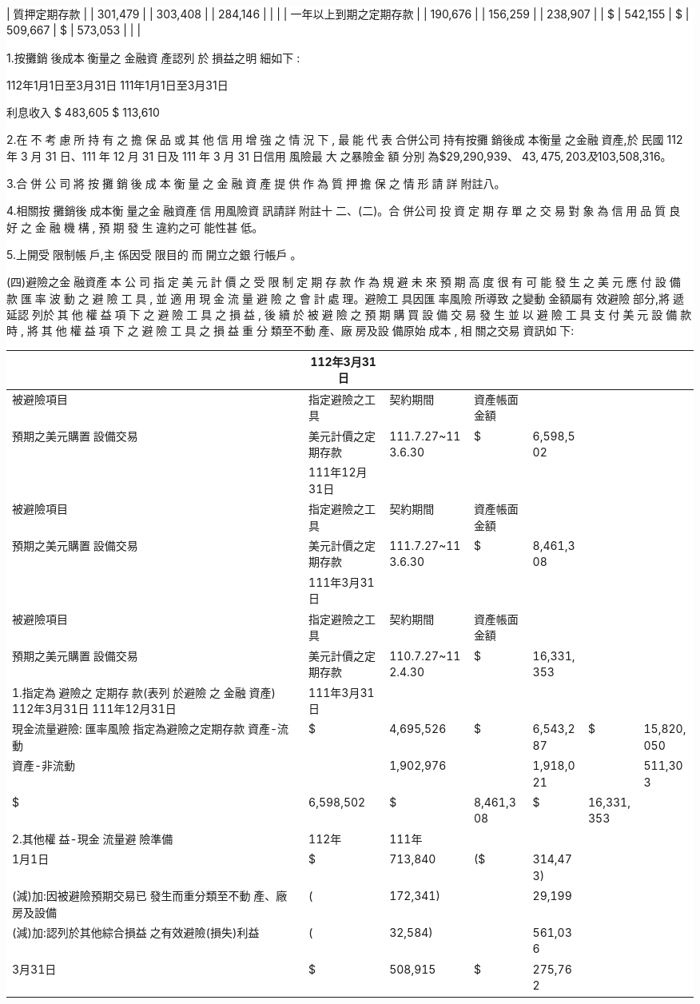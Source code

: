 | 質押定期存款 |                          | 301,479         |                | 303,408       |            | 284,146       |         |
|              | 一年以上到期之定期存款   |                 | 190,676        |               | 156,259    |               | 238,907 |
| $            | 542,155                  | $               | 509,667        | $             | 573,053    |               |         |

1.按攤銷 後成本 衡量之 金融資 產認列 於 損益之明 細如下 :

112年1月1日至3月31日 111年1月1日至3月31日

利息收入 $ 483,605 $ 113,610

2.在 不 考 慮 所 持 有 之 擔 保 品 或 其 他 信 用 增 強 之 情 況 下 , 最 能 代 表 合併公司 持有按攤 銷後成 本衡量 之金融 資產,於 民國 112 年 3 月 31 日、111 年 12 月 31 日及 111 年 3 月 31 日信用 風險最 大 之暴險金 額 分別 為$29,290,939、 $43,475,203 及$103,508,316。

3.合 併 公 司 將 按 攤 銷 後 成 本 衡 量 之 金 融 資 產 提 供 作 為 質 押 擔 保 之 情 形 請 詳 附註八。

4.相關按 攤銷後 成本衡 量之金 融資產 信 用風險資 訊請詳 附註十 二、(二)。合 併公司 投 資 定 期 存 單 之 交 易 對 象 為 信 用 品 質 良 好 之 金 融 機 構 , 預 期 發 生 違約之可 能性甚 低。

5.上開受 限制帳 戶,主 係因受 限目的 而 開立之銀 行帳戶 。

(四)避險之金 融資產 本 公 司 指 定 美 元 計 價 之 受 限 制 定 期 存 款 作 為 規 避 未 來 預 期 高 度 很 有 可 能 發 生 之 美 元 應 付 設 備 款 匯 率 波 動 之 避 險 工 具 , 並 適 用 現 金 流 量 避 險 之 會 計 處 理。避險工 具因匯 率風險 所導致 之變動 金額屬有 效避險 部分,將 遞延認 列於 其 他 權 益 項 下 之 避 險 工 具 之 損 益 , 後 續 於 被 避 險 之 預 期 購 買 設 備 交 易 發 生 並 以 避 險 工 具 支 付 美 元 設 備 款 時 , 將 其 他 權 益 項 下 之 避 險 工 具 之 損 益 重 分 類至不動 產、廠 房及設 備原始 成本 , 相 關之交易 資訊如 下:

|                                                                                 | 112年3月31日       |                   |              |            |            |            |
|---------------------------------------------------------------------------------|--------------------|-------------------|--------------|------------|------------|------------|
| 被避險項目                                                                      | 指定避險之工具     | 契約期間          | 資產帳面金額 |            |            |            |
| 預期之美元購置  設備交易                                                        | 美元計價之定期存款 | 111.7.27~113.6.30 | $            | 6,598,502  |            |            |
|                                                                                 | 111年12月31日      |                   |              |            |            |            |
| 被避險項目                                                                      | 指定避險之工具     | 契約期間          | 資產帳面金額 |            |            |            |
| 預期之美元購置  設備交易                                                        | 美元計價之定期存款 | 111.7.27~113.6.30 | $            | 8,461,308  |            |            |
|                                                                                 | 111年3月31日       |                   |              |            |            |            |
| 被避險項目                                                                      | 指定避險之工具     | 契約期間          | 資產帳面金額 |            |            |            |
| 預期之美元購置  設備交易                                                        | 美元計價之定期存款 | 110.7.27~112.4.30 | $            | 16,331,353 |            |            |
| 1.指定為 避險之 定期存 款(表列 於避險 之 金融 資產)  112年3月31日 111年12月31日 | 111年3月31日       |                   |              |            |            |            |
| 現金流量避險:  匯率風險  指定為避險之定期存款  資產-流動                       | $                  | 4,695,526         | $            | 6,543,287  | $          | 15,820,050 |
| 資產-非流動                                                                     |                    | 1,902,976         |              | 1,918,021  |            | 511,303    |
| $                                                                               | 6,598,502          | $                 | 8,461,308    | $          | 16,331,353 |            |
| 2.其他權 益-現金 流量避 險準備                                                  | 112年              | 111年             |              |            |            |            |
| 1月1日                                                                          | $                  | 713,840           | ($           | 314,473)   |            |            |
| (減)加:因被避險預期交易已  發生而重分類至不動  產、廠房及設備                  | (                  | 172,341)          |              | 29,199     |            |            |
| (減)加:認列於其他綜合損益  之有效避險(損失)利益                                | (                  | 32,584)           |              | 561,036    |            |            |
| 3月31日                                                                         | $                  | 508,915           | $            | 275,762    |            |            |
